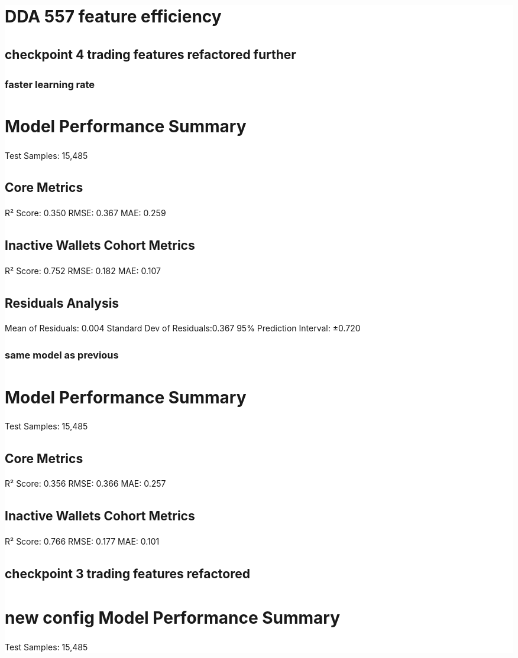 

# DDA 557 feature efficiency

## checkpoint 4 trading features refactored further

### faster learning rate
Model Performance Summary
===================================
Test Samples:             15,485

Core Metrics
-----------------------------------
R² Score:                 0.350
RMSE:                     0.367
MAE:                      0.259

Inactive Wallets Cohort Metrics
-----------------------------------
R² Score:                 0.752
RMSE:                     0.182
MAE:                      0.107

Residuals Analysis
-----------------------------------
Mean of Residuals:        0.004
Standard Dev of Residuals:0.367
95% Prediction Interval:  ±0.720



### same model as previous
Model Performance Summary
===================================
Test Samples:             15,485

Core Metrics
-----------------------------------
R² Score:                 0.356
RMSE:                     0.366
MAE:                      0.257

Inactive Wallets Cohort Metrics
-----------------------------------
R² Score:                 0.766
RMSE:                     0.177
MAE:                      0.101


## checkpoint 3 trading features refactored
new config
Model Performance Summary
===================================
Test Samples:             15,485

